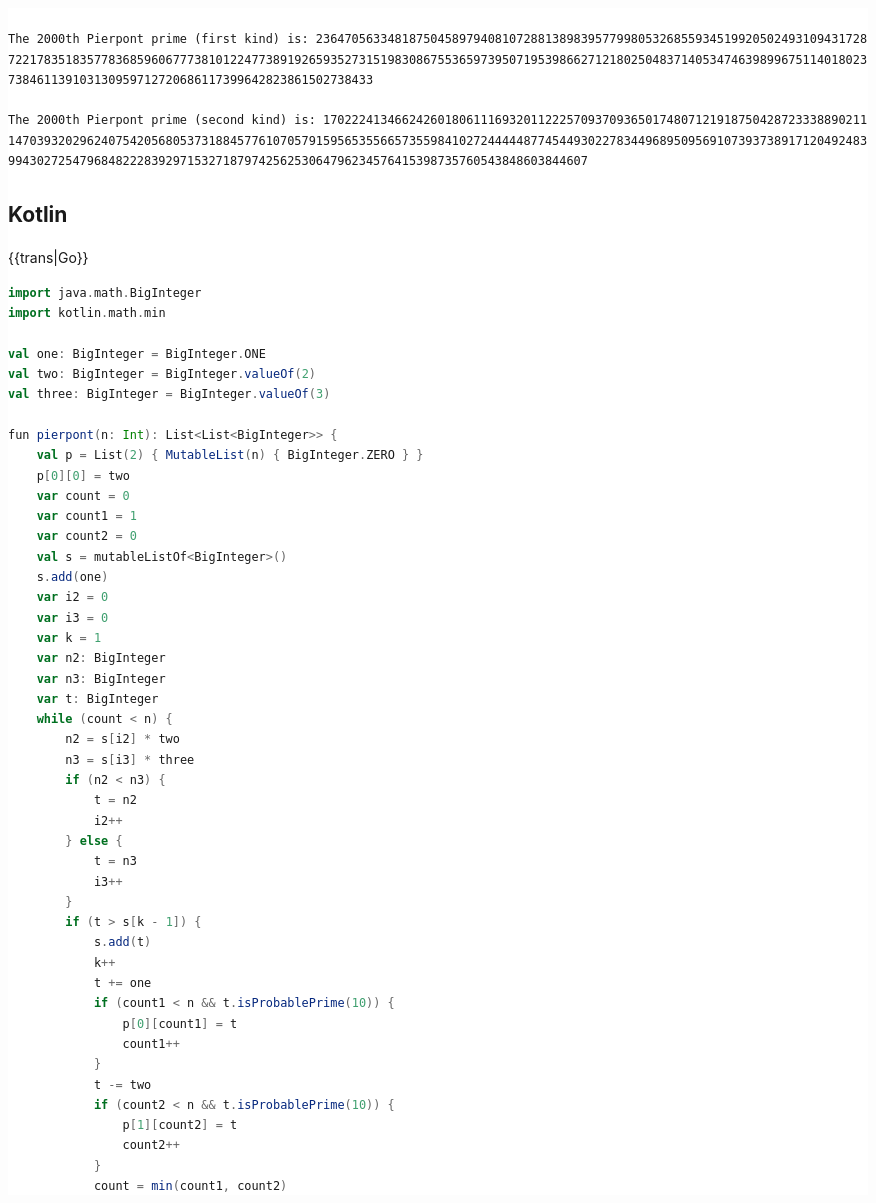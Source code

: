 ```txt

The 2000th Pierpont prime (first kind) is: 23647056334818750458979408107288138983957799805326855934519920502493109431728722178351835778368596067773810122477389192659352731519830867553659739507195398662712180250483714053474639899675114018023738461139103130959712720686117399642823861502738433

The 2000th Pierpont prime (second kind) is: 1702224134662426018061116932011222570937093650174807121918750428723338890211147039320296240754205680537318845776107057915956535566573559841027244444877454493022783449689509569107393738917120492483994302725479684822283929715327187974256253064796234576415398735760543848603844607

```



## Kotlin

{{trans|Go}}

```scala
import java.math.BigInteger
import kotlin.math.min

val one: BigInteger = BigInteger.ONE
val two: BigInteger = BigInteger.valueOf(2)
val three: BigInteger = BigInteger.valueOf(3)

fun pierpont(n: Int): List<List<BigInteger>> {
    val p = List(2) { MutableList(n) { BigInteger.ZERO } }
    p[0][0] = two
    var count = 0
    var count1 = 1
    var count2 = 0
    val s = mutableListOf<BigInteger>()
    s.add(one)
    var i2 = 0
    var i3 = 0
    var k = 1
    var n2: BigInteger
    var n3: BigInteger
    var t: BigInteger
    while (count < n) {
        n2 = s[i2] * two
        n3 = s[i3] * three
        if (n2 < n3) {
            t = n2
            i2++
        } else {
            t = n3
            i3++
        }
        if (t > s[k - 1]) {
            s.add(t)
            k++
            t += one
            if (count1 < n && t.isProbablePrime(10)) {
                p[0][count1] = t
                count1++
            }
            t -= two
            if (count2 < n && t.isProbablePrime(10)) {
                p[1][count2] = t
                count2++
            }
            count = min(count1, count2)
```